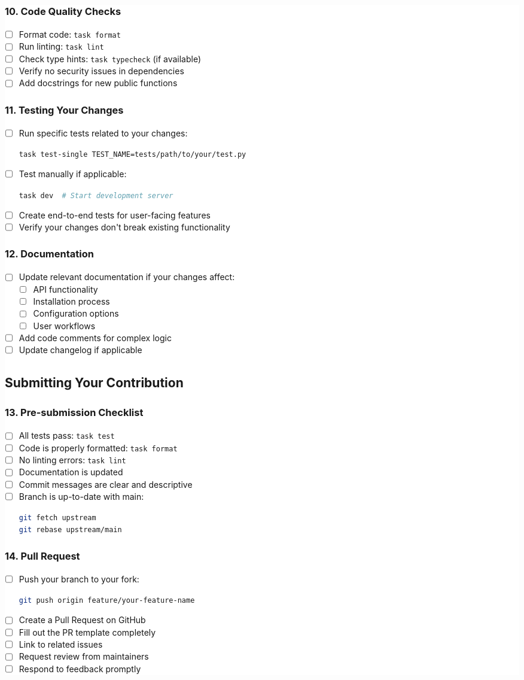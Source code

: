 ### 10. Code Quality Checks
- [ ] Format code: `task format`
- [ ] Run linting: `task lint`  
- [ ] Check type hints: `task typecheck` (if available)
- [ ] Verify no security issues in dependencies
- [ ] Add docstrings for new public functions

### 11. Testing Your Changes
- [ ] Run specific tests related to your changes:
  ```bash
  task test-single TEST_NAME=tests/path/to/your/test.py
  ```
- [ ] Test manually if applicable:
  ```bash
  task dev  # Start development server
  ```
- [ ] Create end-to-end tests for user-facing features
- [ ] Verify your changes don't break existing functionality

### 12. Documentation
- [ ] Update relevant documentation if your changes affect:
  - [ ] API functionality
  - [ ] Installation process
  - [ ] Configuration options
  - [ ] User workflows
- [ ] Add code comments for complex logic
- [ ] Update changelog if applicable

## Submitting Your Contribution

### 13. Pre-submission Checklist
- [ ] All tests pass: `task test`
- [ ] Code is properly formatted: `task format`
- [ ] No linting errors: `task lint`
- [ ] Documentation is updated
- [ ] Commit messages are clear and descriptive
- [ ] Branch is up-to-date with main:
  ```bash
  git fetch upstream
  git rebase upstream/main
  ```

### 14. Pull Request
- [ ] Push your branch to your fork:
  ```bash
  git push origin feature/your-feature-name
  ```
- [ ] Create a Pull Request on GitHub
- [ ] Fill out the PR template completely
- [ ] Link to related issues
- [ ] Request review from maintainers
- [ ] Respond to feedback promptly
